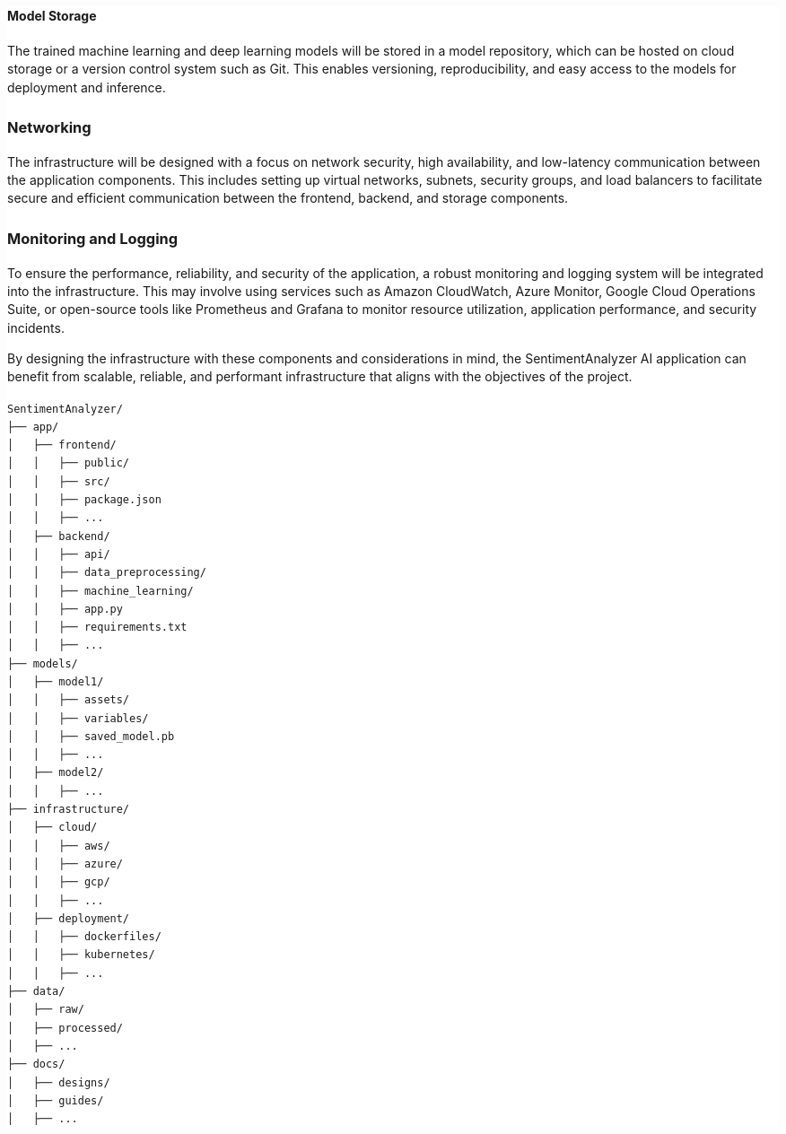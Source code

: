 #### Model Storage

The trained machine learning and deep learning models will be stored in a model repository, which can be hosted on cloud storage or a version control system such as Git. This enables versioning, reproducibility, and easy access to the models for deployment and inference.

### Networking

The infrastructure will be designed with a focus on network security, high availability, and low-latency communication between the application components. This includes setting up virtual networks, subnets, security groups, and load balancers to facilitate secure and efficient communication between the frontend, backend, and storage components.

### Monitoring and Logging

To ensure the performance, reliability, and security of the application, a robust monitoring and logging system will be integrated into the infrastructure. This may involve using services such as Amazon CloudWatch, Azure Monitor, Google Cloud Operations Suite, or open-source tools like Prometheus and Grafana to monitor resource utilization, application performance, and security incidents.

By designing the infrastructure with these components and considerations in mind, the SentimentAnalyzer AI application can benefit from scalable, reliable, and performant infrastructure that aligns with the objectives of the project.

```plaintext
SentimentAnalyzer/
├── app/
│   ├── frontend/
│   │   ├── public/
│   │   ├── src/
│   │   ├── package.json
│   │   ├── ...
│   ├── backend/
│   │   ├── api/
│   │   ├── data_preprocessing/
│   │   ├── machine_learning/
│   │   ├── app.py
│   │   ├── requirements.txt
│   │   ├── ...
├── models/
│   ├── model1/
│   │   ├── assets/
│   │   ├── variables/
│   │   ├── saved_model.pb
│   │   ├── ...
│   ├── model2/
│   │   ├── ...
├── infrastructure/
│   ├── cloud/
│   │   ├── aws/
│   │   ├── azure/
│   │   ├── gcp/
│   │   ├── ...
│   ├── deployment/
│   │   ├── dockerfiles/
│   │   ├── kubernetes/
│   │   ├── ...
├── data/
│   ├── raw/
│   ├── processed/
│   ├── ...
├── docs/
│   ├── designs/
│   ├── guides/
│   ├── ...
```